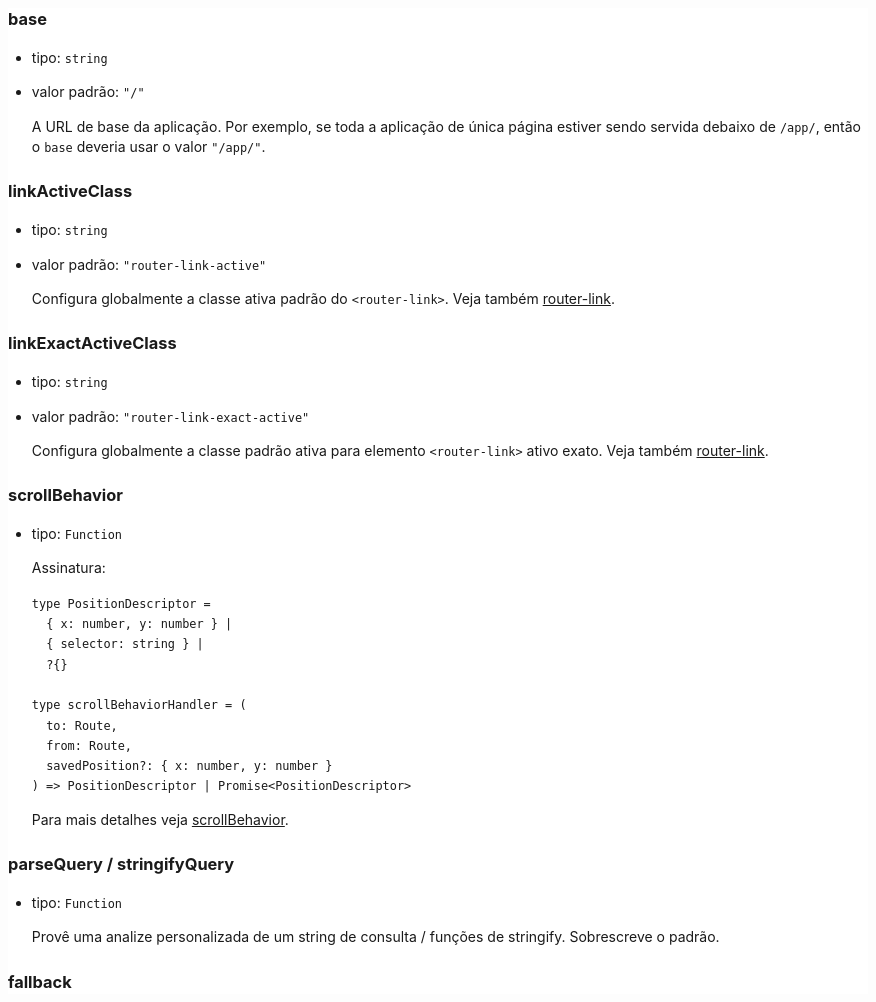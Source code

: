 
### base

- tipo: `string`

- valor padrão: `"/"`

  A URL de base da aplicação. Por exemplo, se toda a aplicação de única página estiver sendo servida debaixo de `/app/`, então o `base` deveria usar o valor `"/app/"`.

### linkActiveClass

- tipo: `string`

- valor padrão: `"router-link-active"`

  Configura globalmente a classe ativa padrão do `<router-link>`. Veja também [router-link](#router-link).

### linkExactActiveClass

- tipo: `string`

- valor padrão: `"router-link-exact-active"`

  Configura globalmente a classe padrão ativa para elemento `<router-link>` ativo exato. Veja também [router-link](#route-link).

### scrollBehavior

- tipo: `Function`

  Assinatura:

  ```
  type PositionDescriptor =
    { x: number, y: number } |
    { selector: string } |
    ?{}

  type scrollBehaviorHandler = (
    to: Route,
    from: Route,
    savedPosition?: { x: number, y: number }
  ) => PositionDescriptor | Promise<PositionDescriptor>
  ```

  Para mais detalhes veja [scrollBehavior](../guide/advanced/scroll-behavior.md).

### parseQuery / stringifyQuery

- tipo: `Function`

  Provê uma analize personalizada de um string de consulta / funções de stringify. Sobrescreve o padrão.

### fallback
